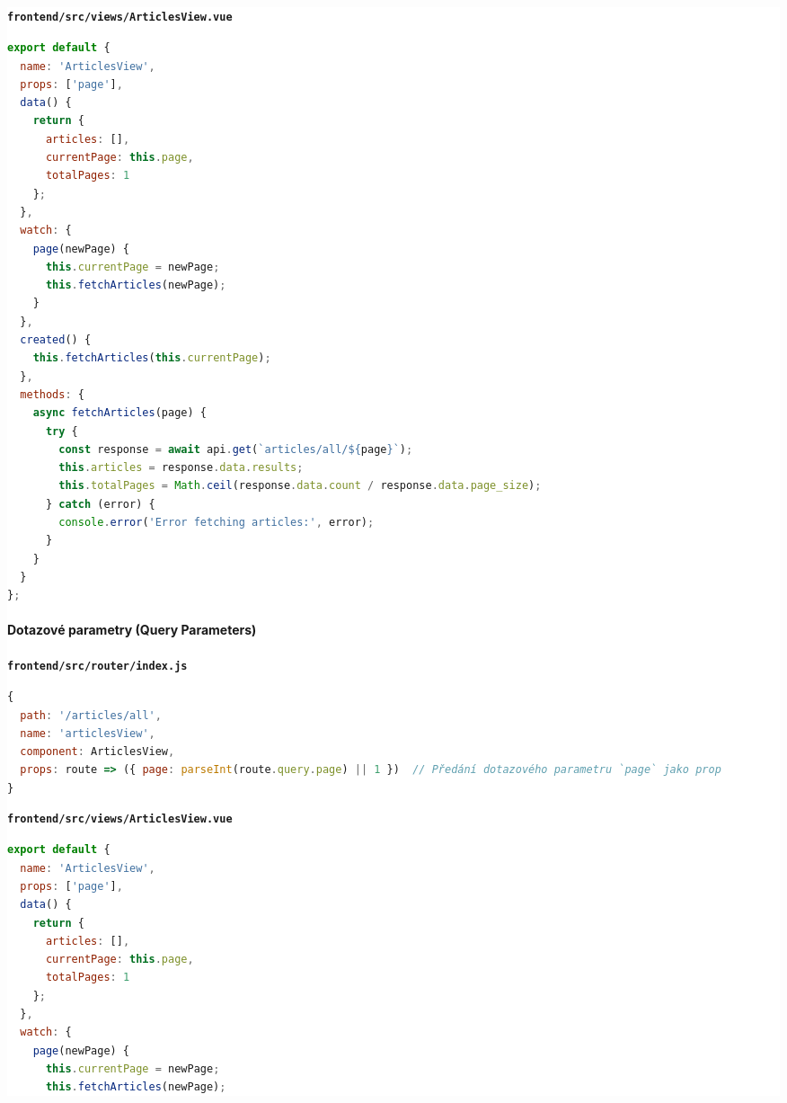 **`frontend/src/views/ArticlesView.vue`**

```javascript
export default {
  name: 'ArticlesView',
  props: ['page'],
  data() {
    return {
      articles: [],
      currentPage: this.page,
      totalPages: 1
    };
  },
  watch: {
    page(newPage) {
      this.currentPage = newPage;
      this.fetchArticles(newPage);
    }
  },
  created() {
    this.fetchArticles(this.currentPage);
  },
  methods: {
    async fetchArticles(page) {
      try {
        const response = await api.get(`articles/all/${page}`);
        this.articles = response.data.results;
        this.totalPages = Math.ceil(response.data.count / response.data.page_size);
      } catch (error) {
        console.error('Error fetching articles:', error);
      }
    }
  }
};
```

#### Dotazové parametry (Query Parameters)

**`frontend/src/router/index.js`**

```javascript
{
  path: '/articles/all',
  name: 'articlesView',
  component: ArticlesView,
  props: route => ({ page: parseInt(route.query.page) || 1 })  // Předání dotazového parametru `page` jako prop
}
```

**`frontend/src/views/ArticlesView.vue`**

```javascript
export default {
  name: 'ArticlesView',
  props: ['page'],
  data() {
    return {
      articles: [],
      currentPage: this.page,
      totalPages: 1
    };
  },
  watch: {
    page(newPage) {
      this.currentPage = newPage;
      this.fetchArticles(newPage);
```